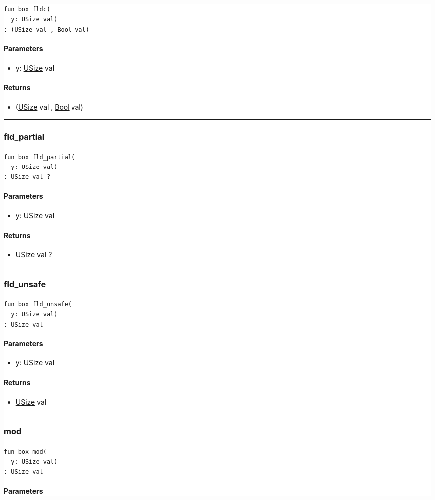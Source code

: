 ```pony
fun box fldc(
  y: USize val)
: (USize val , Bool val)
```
#### Parameters

*   y: [USize](builtin-USize.md) val

#### Returns

* ([USize](builtin-USize.md) val , [Bool](builtin-Bool.md) val)

---

### fld_partial



```pony
fun box fld_partial(
  y: USize val)
: USize val ?
```
#### Parameters

*   y: [USize](builtin-USize.md) val

#### Returns

* [USize](builtin-USize.md) val ?

---

### fld_unsafe



```pony
fun box fld_unsafe(
  y: USize val)
: USize val
```
#### Parameters

*   y: [USize](builtin-USize.md) val

#### Returns

* [USize](builtin-USize.md) val

---

### mod



```pony
fun box mod(
  y: USize val)
: USize val
```
#### Parameters
